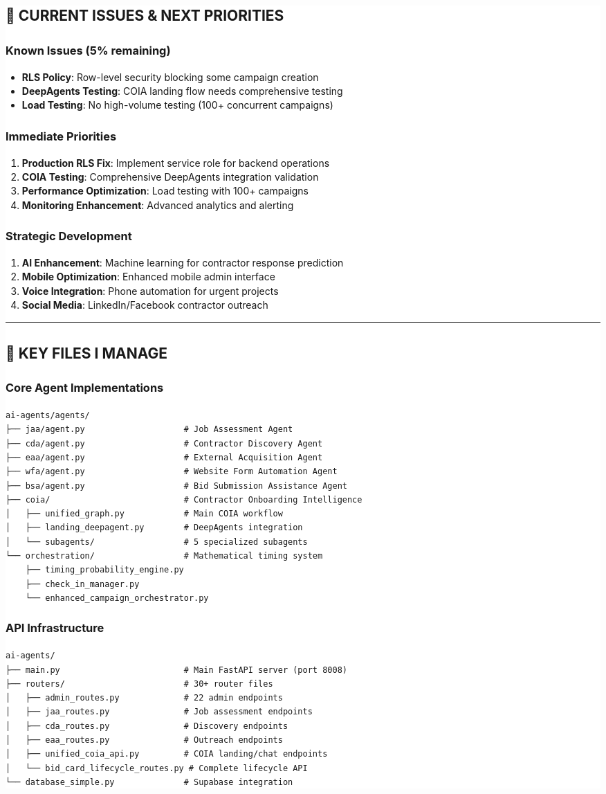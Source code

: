 
## 🚨 **CURRENT ISSUES & NEXT PRIORITIES**

### **Known Issues (5% remaining)**
- **RLS Policy**: Row-level security blocking some campaign creation
- **DeepAgents Testing**: COIA landing flow needs comprehensive testing
- **Load Testing**: No high-volume testing (100+ concurrent campaigns)

### **Immediate Priorities**
1. **Production RLS Fix**: Implement service role for backend operations
2. **COIA Testing**: Comprehensive DeepAgents integration validation
3. **Performance Optimization**: Load testing with 100+ campaigns
4. **Monitoring Enhancement**: Advanced analytics and alerting

### **Strategic Development**
1. **AI Enhancement**: Machine learning for contractor response prediction
2. **Mobile Optimization**: Enhanced mobile admin interface
3. **Voice Integration**: Phone automation for urgent projects
4. **Social Media**: LinkedIn/Facebook contractor outreach

---

## 📁 **KEY FILES I MANAGE**

### **Core Agent Implementations**
```
ai-agents/agents/
├── jaa/agent.py                    # Job Assessment Agent
├── cda/agent.py                    # Contractor Discovery Agent
├── eaa/agent.py                    # External Acquisition Agent
├── wfa/agent.py                    # Website Form Automation Agent
├── bsa/agent.py                    # Bid Submission Assistance Agent
├── coia/                           # Contractor Onboarding Intelligence
│   ├── unified_graph.py            # Main COIA workflow
│   ├── landing_deepagent.py        # DeepAgents integration
│   └── subagents/                  # 5 specialized subagents
└── orchestration/                  # Mathematical timing system
    ├── timing_probability_engine.py
    ├── check_in_manager.py
    └── enhanced_campaign_orchestrator.py
```

### **API Infrastructure**
```
ai-agents/
├── main.py                         # Main FastAPI server (port 8008)
├── routers/                        # 30+ router files
│   ├── admin_routes.py             # 22 admin endpoints
│   ├── jaa_routes.py               # Job assessment endpoints
│   ├── cda_routes.py               # Discovery endpoints
│   ├── eaa_routes.py               # Outreach endpoints
│   ├── unified_coia_api.py         # COIA landing/chat endpoints
│   └── bid_card_lifecycle_routes.py # Complete lifecycle API
└── database_simple.py              # Supabase integration
```
